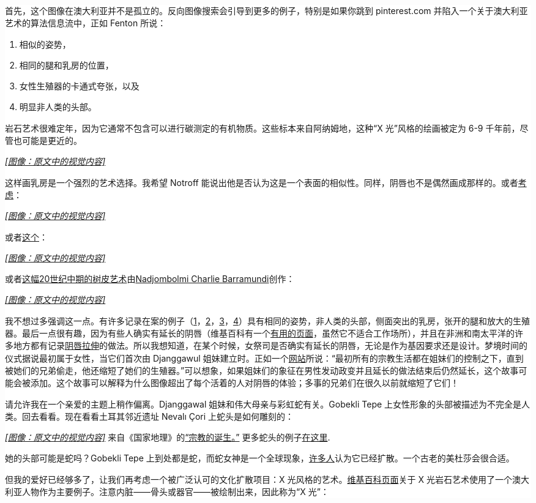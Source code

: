 首先，这个图像在澳大利亚并不是孤立的。反向图像搜索会引导到更多的例子，特别是如果你跳到 pinterest.com 并陷入一个关于澳大利亚艺术的算法信息流中，正如 Fenton 所说：

1. 相似的姿势，

2. 相同的腿和乳房的位置，

3. 女性生殖器的卡通式夸张，以及

4. 明显非人类的头部。

岩石艺术很难定年，因为它通常不包含可以进行碳测定的有机物质。这些标本来自阿纳姆地，这种“X 光”风格的绘画被定为 6-9 千年前，尽管也可能是更近的。

[*[图像：原文中的视觉内容]*](https://substackcdn.com/image/fetch/$s_!G9CD!,f_auto,q_auto:good,fl_progressive:steep/https%3A%2F%2Fsubstack-post-media.s3.amazonaws.com%2Fpublic%2Fimages%2F13132d26-b394-40fb-be01-3e16e21bc8b7_800x1000.png)

这样画乳房是一个强烈的艺术选择。我希望 Notroff 能说出他是否认为这是一个表面的相似性。同样，阴唇也不是偶然画成那样的。或者[考虑](https://deluxelife.com.au/blog/the-art-of-travel)：

[*[图像：原文中的视觉内容]*](https://substackcdn.com/image/fetch/$s_!vc6y!,f_auto,q_auto:good,fl_progressive:steep/https%3A%2F%2Fsubstack-post-media.s3.amazonaws.com%2Fpublic%2Fimages%2F5551ebe5-8ba7-4dd3-a4d5-781a72dac1ac_1000x1200.png)

或者[这个](https://www.pinterest.com.mx/pin/370913719329462710/)：

[*[图像：原文中的视觉内容]*](https://substackcdn.com/image/fetch/$s_!_OM8!,f_auto,q_auto:good,fl_progressive:steep/https%3A%2F%2Fsubstack-post-media.s3.amazonaws.com%2Fpublic%2Fimages%2Fc94845e5-04de-4a09-a4dd-00949c2c0b25_564x798.png)

或者[这幅20世纪中期的树皮艺术](https://www.aboriginal-bark-paintings.com/namarrkon-2/)由[Nadjombolmi Charlie Barramundi](https://www.aboriginal-bark-paintings.com/namarrkon-2/)创作：

[*[图像：原文中的视觉内容]*](https://substackcdn.com/image/fetch/$s_!cf7v!,f_auto,q_auto:good,fl_progressive:steep/https%3A%2F%2Fsubstack-post-media.s3.amazonaws.com%2Fpublic%2Fimages%2Fa6af60b6-b086-495e-9c81-f1162091e433_363x567.png)

我不想过多强调这一点。有许多记录在案的例子（[1](https://www.alamy.com/aboriginal-art-site-arnhem-land-australia-image8667559.html)，[2](https://www.alamy.com/stock-photo-aboriginal-aborigines-arnhemland-art-australia-rock-paintings-culture-33196463.html)，[3](https://www.pinterest.com.mx/pin/67483694408379592/)，[4](https://www.pinterest.com.mx/pin/805440714599956165/)）具有相同的姿势，非人类的头部，侧面突出的乳房，张开的腿和放大的生殖器。最后一点很有趣，因为有些人确实有延长的阴唇（维基百科有一个[有用的页面](https://en.wikipedia.org/wiki/Elongated_labia)，虽然它不适合工作场所），并且在非洲和南太平洋的许多地方都有记录[阴唇拉伸](https://en.wikipedia.org/wiki/Labia_stretching)的做法。所以我想知道，在某个时候，女祭司是否确实有延长的阴唇，无论是作为基因要求还是设计。梦境时间的仪式据说最初属于女性，当它们首次由 Djanggawul 姐妹建立时。正如一个[网站](http://www.holladaypaganism.com/goddesses/cyclopedia/d/DJANGGAU.HTM)所说：“最初所有的宗教生活都在姐妹们的控制之下，直到被她们的兄弟偷走，他还缩短了她们的生殖器。”可以想象，如果姐妹们的象征在男性发动政变并且延长的做法结束后仍然延长，这个故事可能会被添加。这个故事可以解释为什么图像超出了每个活着的人对阴唇的体验；多事的兄弟们在很久以前就缩短了它们！

请允许我在一个亲爱的主题上稍作偏离。Djanggawal 姐妹和伟大母亲与彩虹蛇有关。Gobekli Tepe 上女性形象的头部被描述为不完全是人类。回去看看。现在看看土耳其邻近遗址 Nevalı Çori 上蛇头是如何雕刻的：

[*[图像：原文中的视觉内容]*](https://substackcdn.com/image/fetch/$s_!8_M-!,f_auto,q_auto:good,fl_progressive:steep/https%3A%2F%2Fsubstack-post-media.s3.amazonaws.com%2Fpublic%2Fimages%2Fee743fda-6e00-445c-bd7e-cacbe97041b0_1199x1600.png) 来自《国家地理》的[“宗教的诞生。”](https://www.nationalgeographic.com/magazine/article/gobeki-tepe) 更多蛇头的例子[在这里](https://www.dainst.blog/the-tepe-telegrams/2016/04/23/why-did-it-have-to-be-snakes/#:~:text=Snakes%20are%20among%20the%20most,be%20a%20net%20of%20snakes).

她的头部可能是蛇吗？Gobekli Tepe 上到处都是蛇，而蛇女神是一个全球现象，[许多人](https://www.vectorsofmind.com/p/contra-dhuy-on-snake-myths)认为它已经扩散。一个古老的美杜莎会很合适。

但我的爱好已经够多了，让我们再考虑一个被广泛认可的文化扩散项目：X 光风格的艺术。[维基百科页面](https://en.wikipedia.org/wiki/X-ray_style_art)关于 X 光岩石艺术使用了一个澳大利亚人物作为主要例子。注意内脏——骨头或器官——被绘制出来，因此称为“X 光”：


[^1]: 原始文章难以找到。除图表外，它在此博客（Wayback Machine链接）中被重现。我通过获取Scribd的试用订阅阅读了原文。
[^2]: 令人惊讶的是，他认为梦时创世神话与欧亚大陆创世神话在100-160千年前有共同根源。如果与梦时人物相关的艺术在过去10,000年中有显著的外部影响，为什么不将创世神话大书特书？彩虹蛇在全新世之前也没有证据。
[^3]: Das Schwirrholz. Untersuchung über die Verbreitung und Bedeutung der Schwirren i’m Kult. 1942, Zerries。或英文：The Bullroarer. Study on the Distribution and Significance of Buzzers in Cults。不幸的是，我找不到翻译或甚至可以使用chatGPT的数字副本。
[^4]: “毫无疑问，Göbekli Tepe的建筑师具有卓越的智慧和文化。根据Andrew Collins和Graham Hancock的说法，建筑师可能是丹尼索瓦人，一种现已灭绝的巨型人类混合种，具有卓越的体型和智慧。在这种观点中，Göbekli Tepe的建造者可能是大洪水的幸存者，他们建立Göbekli Tepe以保存和传递洪水前的知识和文化。Sitchin的古代宇航员理论也会建议Göbekli Tepe是由阿努纳奇古代外星人在洪水后建立的一个地点，作为保存洪水前知识的手段。”
[^5]: “考虑到Göbekli Tepe围栏的激烈和致命的图像，男性入会仪式包括狩猎凶猛的动物和象征性地进入另一个世界（尤其是如果围栏真的有屋顶），象征性的死亡和重生作为入会者可能是Göbekli Tepe仪式的一个目的。”